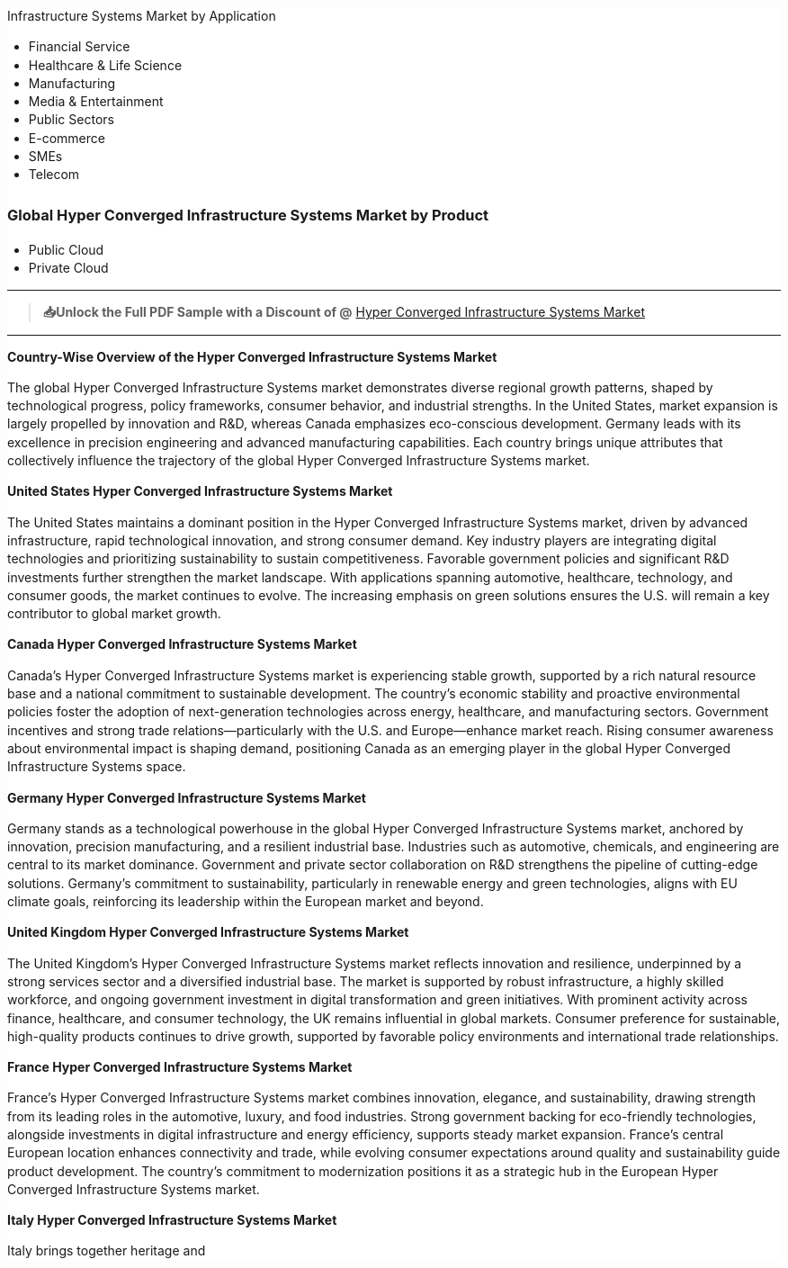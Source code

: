Infrastructure Systems Market by Application</h3><ul><li>Financial Service</li><li>Healthcare & Life Science</li><li>Manufacturing</li><li>Media & Entertainment</li><li>Public Sectors</li><li>E-commerce</li><li>SMEs</li><li>Telecom</li></ul><h3>Global Hyper Converged Infrastructure Systems Market by Product</h3><ul><li>Public Cloud</li><li>Private Cloud</li></ul></p><hr /><blockquote><p><strong>📥Unlock the Full PDF Sample with a Discount of @</strong> <a href="https://www.marketresearchintellect.com/ask-for-discount/?rid=416261&amp;utm_source=Github-April&amp;utm_medium=019">Hyper Converged Infrastructure Systems Market</a></p></blockquote><hr /><p class="" data-start="217" data-end="261"><strong data-start="217" data-end="261">Country-Wise Overview of the Hyper Converged Infrastructure Systems Market</strong></p><p class="" data-start="263" data-end="774">The global Hyper Converged Infrastructure Systems market demonstrates diverse regional growth patterns, shaped by technological progress, policy frameworks, consumer behavior, and industrial strengths. In the United States, market expansion is largely propelled by innovation and R&amp;D, whereas Canada emphasizes eco-conscious development. Germany leads with its excellence in precision engineering and advanced manufacturing capabilities. Each country brings unique attributes that collectively influence the trajectory of the global Hyper Converged Infrastructure Systems market.</p><p class="" data-start="776" data-end="1421"><strong data-start="776" data-end="805">United States Hyper Converged Infrastructure Systems Market</strong></p><p class="" data-start="776" data-end="1421">The United States maintains a dominant position in the Hyper Converged Infrastructure Systems market, driven by advanced infrastructure, rapid technological innovation, and strong consumer demand. Key industry players are integrating digital technologies and prioritizing sustainability to sustain competitiveness. Favorable government policies and significant R&amp;D investments further strengthen the market landscape. With applications spanning automotive, healthcare, technology, and consumer goods, the market continues to evolve. The increasing emphasis on green solutions ensures the U.S. will remain a key contributor to global market growth.</p><p class="" data-start="1423" data-end="2019"><strong data-start="1423" data-end="1445">Canada Hyper Converged Infrastructure Systems Market</strong></p><p class="" data-start="1423" data-end="2019">Canada&rsquo;s Hyper Converged Infrastructure Systems market is experiencing stable growth, supported by a rich natural resource base and a national commitment to sustainable development. The country&rsquo;s economic stability and proactive environmental policies foster the adoption of next-generation technologies across energy, healthcare, and manufacturing sectors. Government incentives and strong trade relations&mdash;particularly with the U.S. and Europe&mdash;enhance market reach. Rising consumer awareness about environmental impact is shaping demand, positioning Canada as an emerging player in the global Hyper Converged Infrastructure Systems space.</p><p class="" data-start="2021" data-end="2591"><strong data-start="2021" data-end="2044">Germany Hyper Converged Infrastructure Systems Market</strong></p><p class="" data-start="2021" data-end="2591">Germany stands as a technological powerhouse in the global Hyper Converged Infrastructure Systems market, anchored by innovation, precision manufacturing, and a resilient industrial base. Industries such as automotive, chemicals, and engineering are central to its market dominance. Government and private sector collaboration on R&amp;D strengthens the pipeline of cutting-edge solutions. Germany&rsquo;s commitment to sustainability, particularly in renewable energy and green technologies, aligns with EU climate goals, reinforcing its leadership within the European market and beyond.</p><p class="" data-start="2593" data-end="3221"><strong data-start="2593" data-end="2623">United Kingdom Hyper Converged Infrastructure Systems Market</strong></p><p class="" data-start="2593" data-end="3221">The United Kingdom&rsquo;s Hyper Converged Infrastructure Systems market reflects innovation and resilience, underpinned by a strong services sector and a diversified industrial base. The market is supported by robust infrastructure, a highly skilled workforce, and ongoing government investment in digital transformation and green initiatives. With prominent activity across finance, healthcare, and consumer technology, the UK remains influential in global markets. Consumer preference for sustainable, high-quality products continues to drive growth, supported by favorable policy environments and international trade relationships.</p><p class="" data-start="3223" data-end="3838"><strong data-start="3223" data-end="3245">France Hyper Converged Infrastructure Systems Market</strong></p><p class="" data-start="3223" data-end="3838">France&rsquo;s Hyper Converged Infrastructure Systems market combines innovation, elegance, and sustainability, drawing strength from its leading roles in the automotive, luxury, and food industries. Strong government backing for eco-friendly technologies, alongside investments in digital infrastructure and energy efficiency, supports steady market expansion. France&rsquo;s central European location enhances connectivity and trade, while evolving consumer expectations around quality and sustainability guide product development. The country&rsquo;s commitment to modernization positions it as a strategic hub in the European Hyper Converged Infrastructure Systems market.</p><p class="" data-start="3840" data-end="4422"><strong data-start="3840" data-end="3861">Italy Hyper Converged Infrastructure Systems Market</strong></p><p class="" data-start="3840" data-end="4422">Italy brings together heritage and